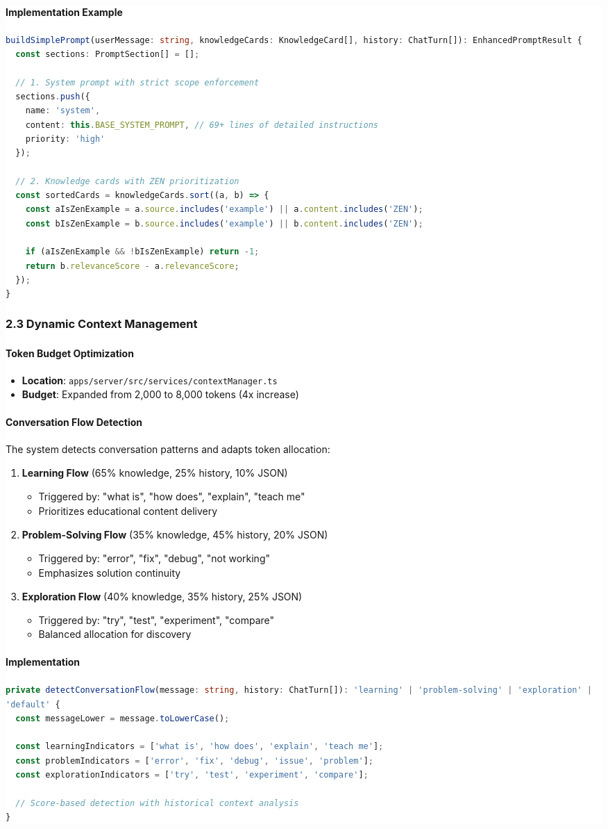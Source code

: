 #### **Implementation Example**
```typescript
buildSimplePrompt(userMessage: string, knowledgeCards: KnowledgeCard[], history: ChatTurn[]): EnhancedPromptResult {
  const sections: PromptSection[] = [];
  
  // 1. System prompt with strict scope enforcement
  sections.push({
    name: 'system',
    content: this.BASE_SYSTEM_PROMPT, // 69+ lines of detailed instructions
    priority: 'high'
  });
  
  // 2. Knowledge cards with ZEN prioritization
  const sortedCards = knowledgeCards.sort((a, b) => {
    const aIsZenExample = a.source.includes('example') || a.content.includes('ZEN');
    const bIsZenExample = b.source.includes('example') || b.content.includes('ZEN');
    
    if (aIsZenExample && !bIsZenExample) return -1;
    return b.relevanceScore - a.relevanceScore;
  });
}
```

### 2.3 Dynamic Context Management

#### **Token Budget Optimization**
- **Location**: `apps/server/src/services/contextManager.ts`
- **Budget**: Expanded from 2,000 to 8,000 tokens (4x increase)

#### **Conversation Flow Detection**
The system detects conversation patterns and adapts token allocation:

1. **Learning Flow** (65% knowledge, 25% history, 10% JSON)
   - Triggered by: "what is", "how does", "explain", "teach me"
   - Prioritizes educational content delivery

2. **Problem-Solving Flow** (35% knowledge, 45% history, 20% JSON)
   - Triggered by: "error", "fix", "debug", "not working"
   - Emphasizes solution continuity

3. **Exploration Flow** (40% knowledge, 35% history, 25% JSON)
   - Triggered by: "try", "test", "experiment", "compare"
   - Balanced allocation for discovery

#### **Implementation**
```typescript
private detectConversationFlow(message: string, history: ChatTurn[]): 'learning' | 'problem-solving' | 'exploration' | 'default' {
  const messageLower = message.toLowerCase();
  
  const learningIndicators = ['what is', 'how does', 'explain', 'teach me'];
  const problemIndicators = ['error', 'fix', 'debug', 'issue', 'problem'];
  const explorationIndicators = ['try', 'test', 'experiment', 'compare'];
  
  // Score-based detection with historical context analysis
}
```
